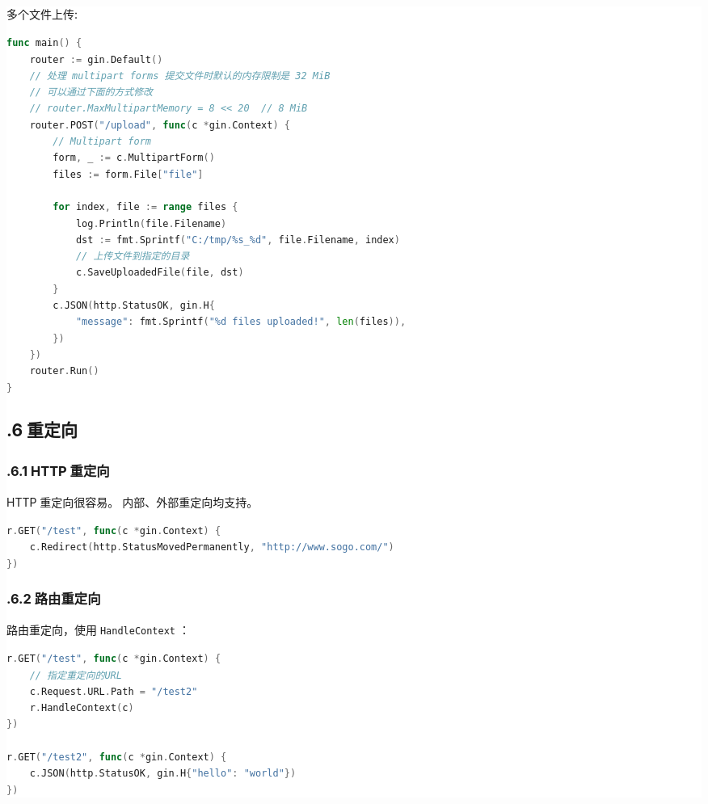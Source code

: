 多个文件上传:

```go
func main() {
	router := gin.Default()
	// 处理 multipart forms 提交文件时默认的内存限制是 32 MiB
	// 可以通过下面的方式修改
	// router.MaxMultipartMemory = 8 << 20  // 8 MiB
	router.POST("/upload", func(c *gin.Context) {
		// Multipart form
		form, _ := c.MultipartForm()
		files := form.File["file"]

		for index, file := range files {
			log.Println(file.Filename)
			dst := fmt.Sprintf("C:/tmp/%s_%d", file.Filename, index)
			// 上传文件到指定的目录
			c.SaveUploadedFile(file, dst)
		}
		c.JSON(http.StatusOK, gin.H{
			"message": fmt.Sprintf("%d files uploaded!", len(files)),
		})
	})
	router.Run()
}
```

## .6 重定向

### .6.1 HTTP 重定向

HTTP 重定向很容易。 内部、外部重定向均支持。

```go
r.GET("/test", func(c *gin.Context) {
	c.Redirect(http.StatusMovedPermanently, "http://www.sogo.com/")
})
```

### .6.2 路由重定向

路由重定向，使用 `HandleContext` ：

```go
r.GET("/test", func(c *gin.Context) {
    // 指定重定向的URL
    c.Request.URL.Path = "/test2"
    r.HandleContext(c)
})

r.GET("/test2", func(c *gin.Context) {
    c.JSON(http.StatusOK, gin.H{"hello": "world"})
})
```
